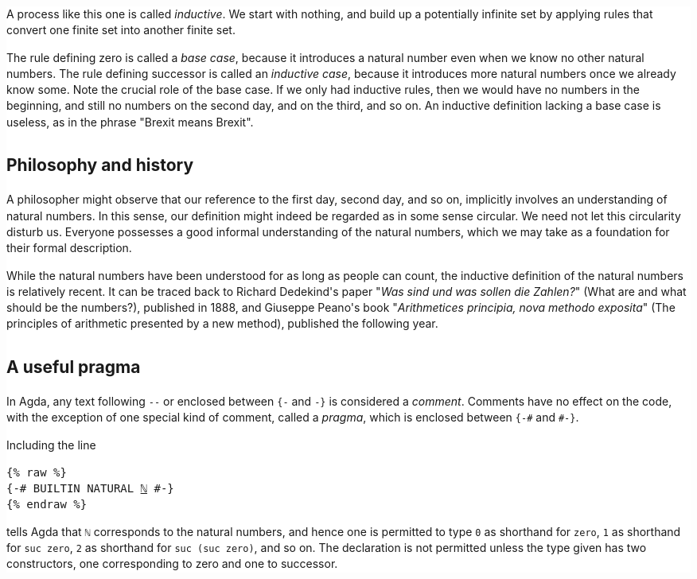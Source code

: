 A process like this one is called *inductive*. We start with nothing, and
build up a potentially infinite set by applying rules that convert one
finite set into another finite set.

The rule defining zero is called a *base case*, because it introduces
a natural number even when we know no other natural numbers.  The rule
defining successor is called an *inductive case*, because it
introduces more natural numbers once we already know some.  Note the
crucial role of the base case.  If we only had inductive rules, then
we would have no numbers in the beginning, and still no numbers on the
second day, and on the third, and so on.  An inductive definition lacking
a base case is useless, as in the phrase "Brexit means Brexit".


## Philosophy and history

A philosopher might observe that our reference to the first day,
second day, and so on, implicitly involves an understanding of natural
numbers.  In this sense, our definition might indeed be regarded as in
some sense circular.  We need not let this circularity disturb us.
Everyone possesses a good informal understanding of the natural
numbers, which we may take as a foundation for their formal
description.

While the natural numbers have been understood for as long as people
can count, the inductive definition of the natural numbers is relatively
recent.  It can be traced back to Richard Dedekind's paper "*Was sind
und was sollen die Zahlen?*" (What are and what should be the
numbers?), published in 1888, and Giuseppe Peano's book "*Arithmetices
principia, nova methodo exposita*" (The principles of arithmetic
presented by a new method), published the following year.


## A useful pragma

In Agda, any text following `--` or enclosed between `{-`
and `-}` is considered a *comment*.  Comments have no effect on the
code, with the exception of one special kind of comment, called a
*pragma*, which is enclosed between `{-#` and `#-}`.

Including the line
<pre class="Agda">{% raw %}
<a name="8086" class="Symbol"
      >{-#</a
      ><a name="8089"
      > </a
      ><a name="8090" class="Keyword"
      >BUILTIN</a
      ><a name="8097"
      > NATURAL </a
      ><a name="8106" href="Naturals.html#1064" class="Datatype"
      >&#8469;</a
      ><a name="8107"
      > </a
      ><a name="8108" class="Symbol"
      >#-}</a
      >
{% endraw %}</pre>
tells Agda that `ℕ` corresponds to the natural numbers, and hence one
is permitted to type `0` as shorthand for `zero`, `1` as shorthand for
`suc zero`, `2` as shorthand for `suc (suc zero)`, and so on.  The
declaration is not permitted unless the type given has two constructors,
one corresponding to zero and one to successor.
